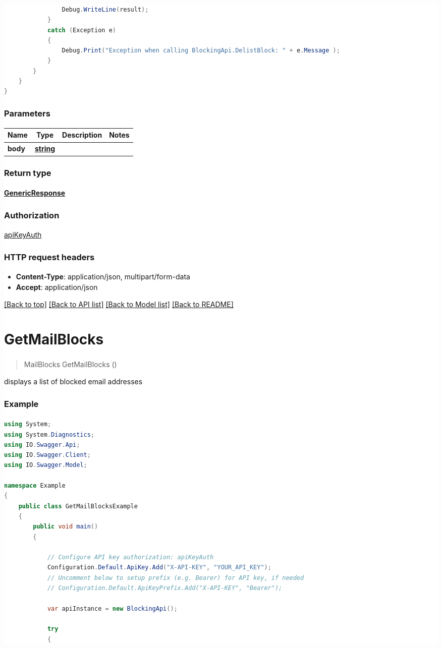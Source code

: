 ```csharp
                Debug.WriteLine(result);
            }
            catch (Exception e)
            {
                Debug.Print("Exception when calling BlockingApi.DelistBlock: " + e.Message );
            }
        }
    }
}
```

### Parameters

Name | Type | Description  | Notes
------------- | ------------- | ------------- | -------------
 **body** | [**string**](string.md)|  | 

### Return type

[**GenericResponse**](GenericResponse.md)

### Authorization

[apiKeyAuth](../README.md#apiKeyAuth)

### HTTP request headers

 - **Content-Type**: application/json, multipart/form-data
 - **Accept**: application/json

[[Back to top]](#) [[Back to API list]](../README.md#documentation-for-api-endpoints) [[Back to Model list]](../README.md#documentation-for-models) [[Back to README]](../README.md)

<a name="getmailblocks"></a>
# **GetMailBlocks**
> MailBlocks GetMailBlocks ()

displays a list of blocked email addresses

### Example
```csharp
using System;
using System.Diagnostics;
using IO.Swagger.Api;
using IO.Swagger.Client;
using IO.Swagger.Model;

namespace Example
{
    public class GetMailBlocksExample
    {
        public void main()
        {

            // Configure API key authorization: apiKeyAuth
            Configuration.Default.ApiKey.Add("X-API-KEY", "YOUR_API_KEY");
            // Uncomment below to setup prefix (e.g. Bearer) for API key, if needed
            // Configuration.Default.ApiKeyPrefix.Add("X-API-KEY", "Bearer");

            var apiInstance = new BlockingApi();

            try
            {
```